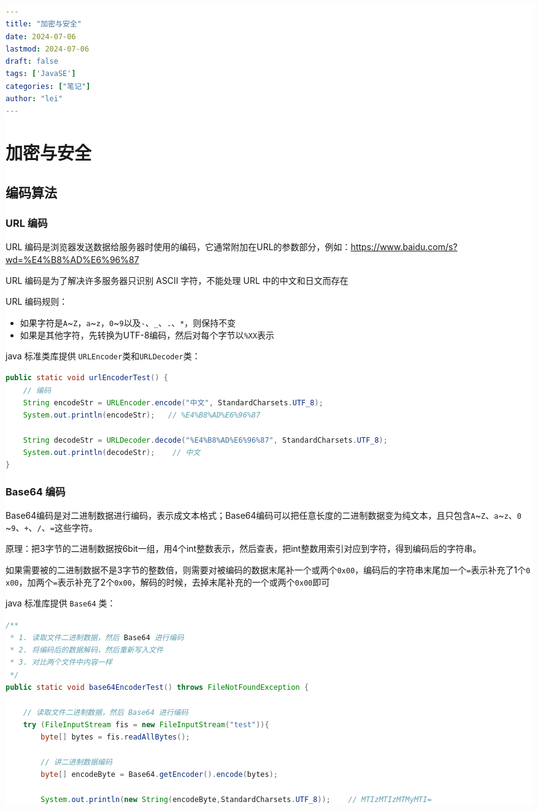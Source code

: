 ```yaml
---
title: "加密与安全"
date: 2024-07-06
lastmod: 2024-07-06
draft: false
tags: ['JavaSE']
categories: ["笔记"]
author: "lei"
---
```


# 加密与安全

## 编码算法

### URL 编码

URL 编码是浏览器发送数据给服务器时使用的编码，它通常附加在URL的参数部分，例如：https://www.baidu.com/s?wd=%E4%B8%AD%E6%96%87

URL 编码是为了解决许多服务器只识别 ASCII 字符，不能处理 URL 中的中文和日文而存在

URL 编码规则：

- 如果字符是`A`~`Z`，`a`~`z`，`0`~`9`以及`-`、`_`、`.`、`*`，则保持不变
- 如果是其他字符，先转换为UTF-8编码，然后对每个字节以`%XX`表示

java 标准类库提供 `URLEncoder`类和`URLDecoder`类：

```java
public static void urlEncoderTest() {
    // 编码
    String encodeStr = URLEncoder.encode("中文", StandardCharsets.UTF_8);
    System.out.println(encodeStr);   // %E4%B8%AD%E6%96%87

    String decodeStr = URLDecoder.decode("%E4%B8%AD%E6%96%87", StandardCharsets.UTF_8);
    System.out.println(decodeStr);    // 中文
}
```

### Base64 编码

Base64编码是对二进制数据进行编码，表示成文本格式；Base64编码可以把任意长度的二进制数据变为纯文本，且只包含`A`~`Z`、`a`~`z`、`0`~`9`、`+`、`/`、`=`这些字符。

原理：把3字节的二进制数据按6bit一组，用4个int整数表示，然后查表，把int整数用索引对应到字符，得到编码后的字符串。

如果需要被的二进制数据不是3字节的整数倍，则需要对被编码的数据末尾补一个或两个`0x00`，编码后的字符串末尾加一个`=`表示补充了1个`0x00`，加两个`=`表示补充了2个`0x00`，解码的时候，去掉末尾补充的一个或两个`0x00`即可

java 标准库提供 `Base64`  类：

```java
/**
 * 1. 读取文件二进制数据，然后 Base64 进行编码
 * 2. 将编码后的数据解码，然后重新写入文件
 * 3. 对比两个文件中内容一样
 */
public static void base64EncoderTest() throws FileNotFoundException {

    // 读取文件二进制数据，然后 Base64 进行编码
    try (FileInputStream fis = new FileInputStream("test")){
        byte[] bytes = fis.readAllBytes();

        // 讲二进制数据编码
        byte[] encodeByte = Base64.getEncoder().encode(bytes);

        System.out.println(new String(encodeByte,StandardCharsets.UTF_8));    // MTIzMTIzMTMyMTI=
```